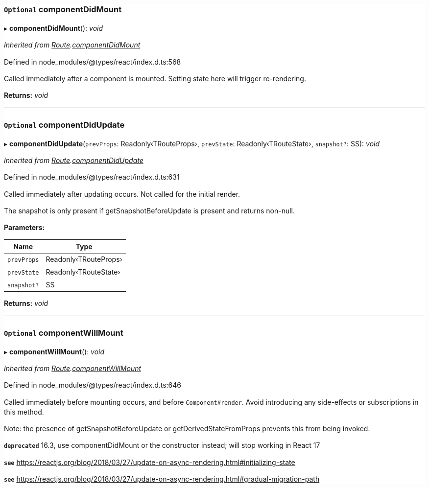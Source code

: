 ### `Optional` componentDidMount

▸ **componentDidMount**(): *void*

*Inherited from [Route](route.md).[componentDidMount](route.md#optional-componentdidmount)*

Defined in node_modules/@types/react/index.d.ts:568

Called immediately after a component is mounted. Setting state here will trigger re-rendering.

**Returns:** *void*

___

### `Optional` componentDidUpdate

▸ **componentDidUpdate**(`prevProps`: Readonly‹TRouteProps›, `prevState`: Readonly‹TRouteState›, `snapshot?`: SS): *void*

*Inherited from [Route](route.md).[componentDidUpdate](route.md#optional-componentdidupdate)*

Defined in node_modules/@types/react/index.d.ts:631

Called immediately after updating occurs. Not called for the initial render.

The snapshot is only present if getSnapshotBeforeUpdate is present and returns non-null.

**Parameters:**

Name | Type |
------ | ------ |
`prevProps` | Readonly‹TRouteProps› |
`prevState` | Readonly‹TRouteState› |
`snapshot?` | SS |

**Returns:** *void*

___

### `Optional` componentWillMount

▸ **componentWillMount**(): *void*

*Inherited from [Route](route.md).[componentWillMount](route.md#optional-componentwillmount)*

Defined in node_modules/@types/react/index.d.ts:646

Called immediately before mounting occurs, and before `Component#render`.
Avoid introducing any side-effects or subscriptions in this method.

Note: the presence of getSnapshotBeforeUpdate or getDerivedStateFromProps
prevents this from being invoked.

**`deprecated`** 16.3, use componentDidMount or the constructor instead; will stop working in React 17

**`see`** https://reactjs.org/blog/2018/03/27/update-on-async-rendering.html#initializing-state

**`see`** https://reactjs.org/blog/2018/03/27/update-on-async-rendering.html#gradual-migration-path
